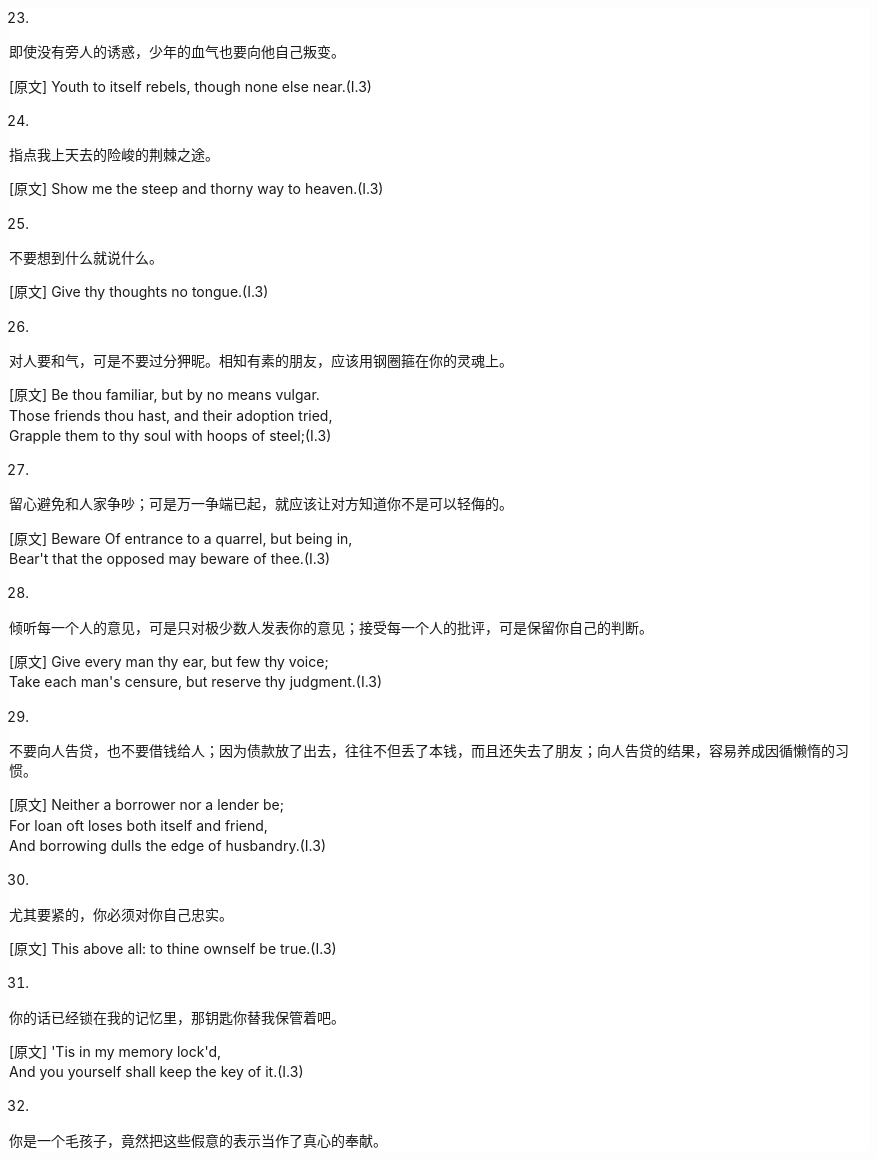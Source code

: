 23.

即使没有旁人的诱惑，少年的血气也要向他自己叛变。

[原文] Youth to itself rebels, though none else near.(I.3)

24.

指点我上天去的险峻的荆棘之途。

[原文] Show me the steep and thorny way to heaven.(I.3)

25.

不要想到什么就说什么。

[原文] Give thy thoughts no tongue.(I.3)

26.

对人要和气，可是不要过分狎昵。相知有素的朋友，应该用钢圈箍在你的灵魂上。

[原文] Be thou familiar, but by no means vulgar.  
Those friends thou hast, and their adoption tried,  
Grapple them to thy soul with hoops of steel;(I.3)

27.

留心避免和人家争吵；可是万一争端已起，就应该让对方知道你不是可以轻侮的。

[原文] Beware Of entrance to a quarrel, but being in,  
Bear't that the opposed may beware of thee.(I.3)

28.

倾听每一个人的意见，可是只对极少数人发表你的意见；接受每一个人的批评，可是保留你自己的判断。

[原文] Give every man thy ear, but few thy voice;  
Take each man's censure, but reserve thy judgment.(I.3)

29.

不要向人告贷，也不要借钱给人；因为债款放了出去，往往不但丢了本钱，而且还失去了朋友；向人告贷的结果，容易养成因循懒惰的习惯。

[原文] Neither a borrower nor a lender be;  
For loan oft loses both itself and friend,  
And borrowing dulls the edge of husbandry.(I.3)

30.

尤其要紧的，你必须对你自己忠实。

[原文] This above all: to thine ownself be true.(I.3)

31.

你的话已经锁在我的记忆里，那钥匙你替我保管着吧。

[原文] 'Tis in my memory lock'd,  
And you yourself shall keep the key of it.(I.3)

32.

你是一个毛孩子，竟然把这些假意的表示当作了真心的奉献。
